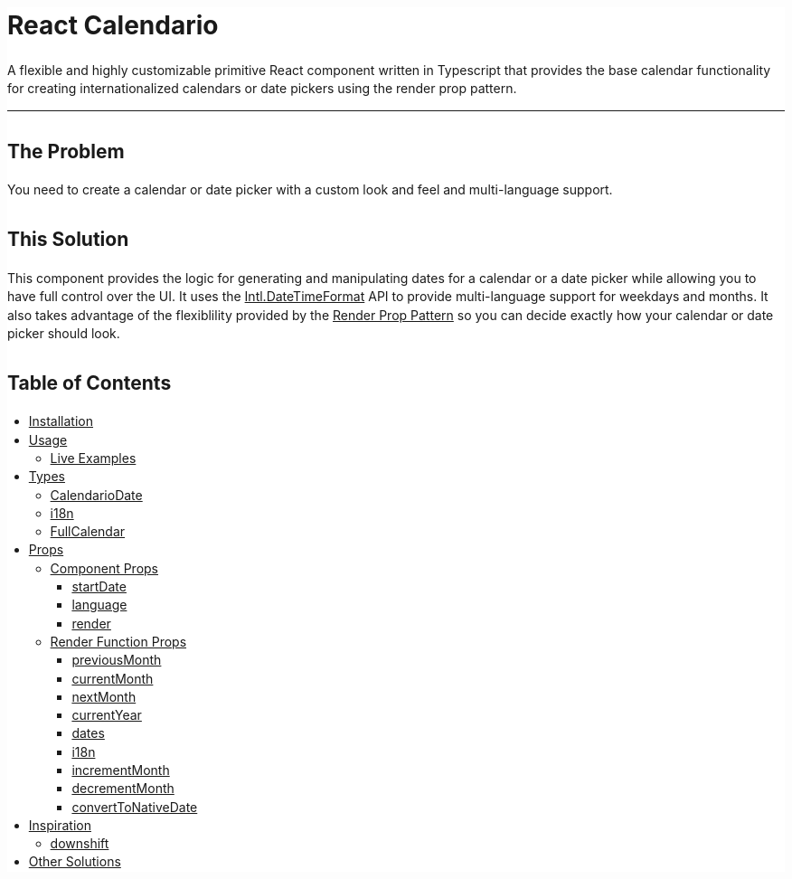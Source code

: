 # React Calendario

A flexible and highly customizable primitive React component written in Typescript that provides the base calendar functionality for creating internationalized calendars or date pickers using the render prop pattern.

<hr />

## The Problem

You need to create a calendar or date picker with a custom look and feel and multi-language support.

## This Solution

This component provides the logic for generating and manipulating dates for a calendar or a date picker while allowing you to have full control over the UI. It uses the [Intl.DateTimeFormat](https://developer.mozilla.org/en-US/docs/Web/JavaScript/Reference/Global_Objects/DateTimeFormat) API to provide multi-language support for weekdays and months. It also takes advantage of the flexiblility provided by the [Render Prop Pattern](https://reactjs.org/docs/render-props.html) so you can decide exactly how your calendar or date picker should look.

## Table of Contents

- [Installation](#installation)
- [Usage](#usage)
  - [Live Examples](#live-examples)
- [Types](#types)
  - [CalendarioDate](#calendariodate)
  - [i18n](#i18n)
  - [FullCalendar](#fullcalendar)
- [Props](#props)
  - [Component Props](#component-props)
    - [startDate](#startdate)
    - [language](#language)
    - [render](#render)
  - [Render Function Props](#render-function-props)
    - [previousMonth](#previousmonth)
    - [currentMonth](#currentmonth)
    - [nextMonth](#nextmonth)
    - [currentYear](#currentyear)
    - [dates](#dates)
    - [i18n](#i18n)
    - [incrementMonth](#incrementmonth)
    - [decrementMonth](#decrementmonth)
    - [convertToNativeDate](#converttonativedate)
- [Inspiration](#inspiration)
  - [downshift](https://github.com/paypal/downshift)
- [Other Solutions](#other-solutions)
